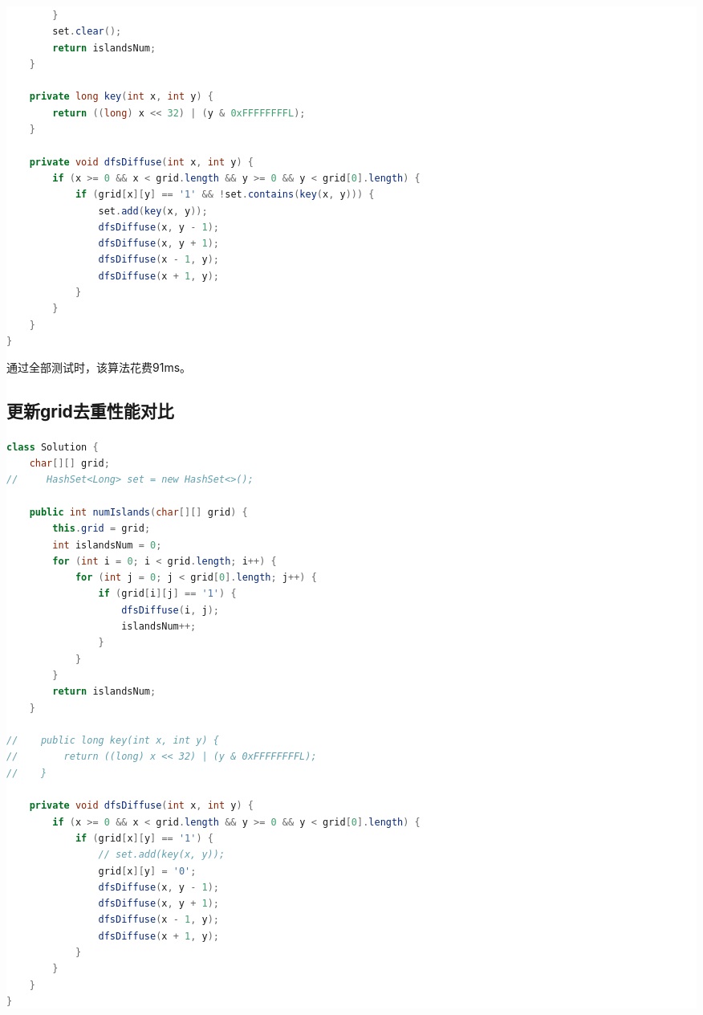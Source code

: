 ```java
        }
        set.clear();
        return islandsNum;
    }

    private long key(int x, int y) {
        return ((long) x << 32) | (y & 0xFFFFFFFFL);
    }

    private void dfsDiffuse(int x, int y) {
        if (x >= 0 && x < grid.length && y >= 0 && y < grid[0].length) {
            if (grid[x][y] == '1' && !set.contains(key(x, y))) {
                set.add(key(x, y));
                dfsDiffuse(x, y - 1);
                dfsDiffuse(x, y + 1);
                dfsDiffuse(x - 1, y);
                dfsDiffuse(x + 1, y);
            }
        }
    }
}
```

通过全部测试时，该算法花费91ms。

## 更新grid去重性能对比

```java
class Solution {
    char[][] grid;
//     HashSet<Long> set = new HashSet<>();

    public int numIslands(char[][] grid) {
        this.grid = grid;
        int islandsNum = 0;
        for (int i = 0; i < grid.length; i++) {
            for (int j = 0; j < grid[0].length; j++) {
                if (grid[i][j] == '1') {
                    dfsDiffuse(i, j);
                    islandsNum++;
                }
            }
        }
        return islandsNum;
    }

//    public long key(int x, int y) {
//        return ((long) x << 32) | (y & 0xFFFFFFFFL);
//    }

    private void dfsDiffuse(int x, int y) {
        if (x >= 0 && x < grid.length && y >= 0 && y < grid[0].length) {
            if (grid[x][y] == '1') {
                // set.add(key(x, y));
                grid[x][y] = '0';
                dfsDiffuse(x, y - 1);
                dfsDiffuse(x, y + 1);
                dfsDiffuse(x - 1, y);
                dfsDiffuse(x + 1, y);
            }
        }
    }
}
```